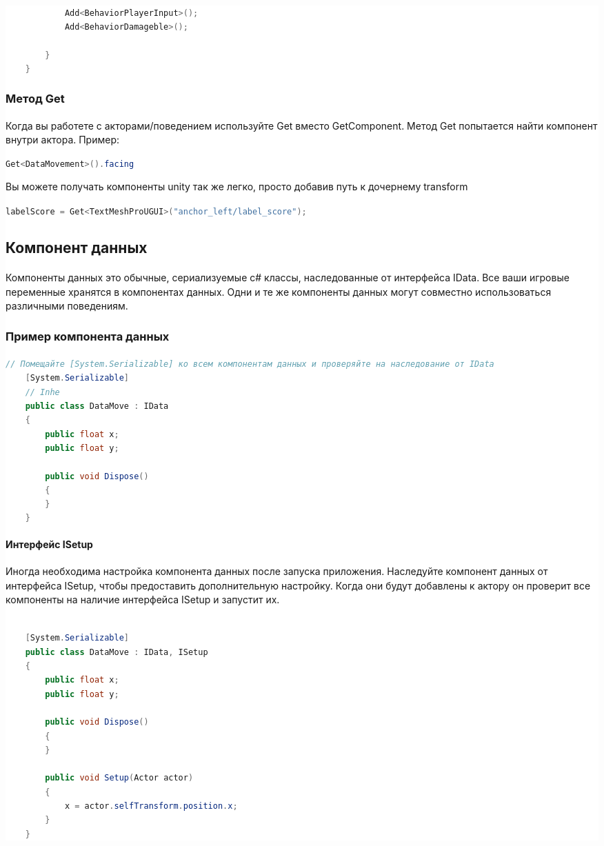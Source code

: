 ```csharp
			Add<BehaviorPlayerInput>();
			Add<BehaviorDamageble>();

		}
	}
```

### Метод Get
Когда вы работете с акторами/поведением используйте Get<T> вместо GetComponent<T>. Метод Get<T> попытается найти компонент внутри актора.
Пример:
```csharp
Get<DataMovement>().facing
```
Вы можете получать компоненты unity так же легко, просто добавив путь к дочернему transform
```csharp
labelScore = Get<TextMeshProUGUI>("anchor_left/label_score");
```
	 

## <a id="Data component"></a>Компонент данных
Компоненты данных это обычные, сериализуемые c# классы, наследованные от интерфейса IData. Все ваши игровые переменные хранятся в компонентах данных.
Одни и те же компоненты данных могут совместно использоваться различными поведениям.


### Пример компонента данных

```csharp
// Помещайте [System.Serializable] ко всем компонентам данных и проверяйте на наследование от IData
	[System.Serializable]
    // Inhe
	public class DataMove : IData
	{
		public float x;
		public float y;

		public void Dispose()
		{
		}
	}
```

#### Интерфейс ISetup
Иногда необходима настройка компонента данных после запуска приложения. Наследуйте компонент данных от интерфейса ISetup, чтобы предоставить дополнительную настройку. Когда они будут добавлены к актору он проверит все компоненты на наличие интерфейса ISetup и запустит их.
```csharp

	[System.Serializable]
	public class DataMove : IData, ISetup
	{
		public float x;
		public float y;

		public void Dispose()
		{
		}

		public void Setup(Actor actor)
		{
			x = actor.selfTransform.position.x;
		}
	}
 ```